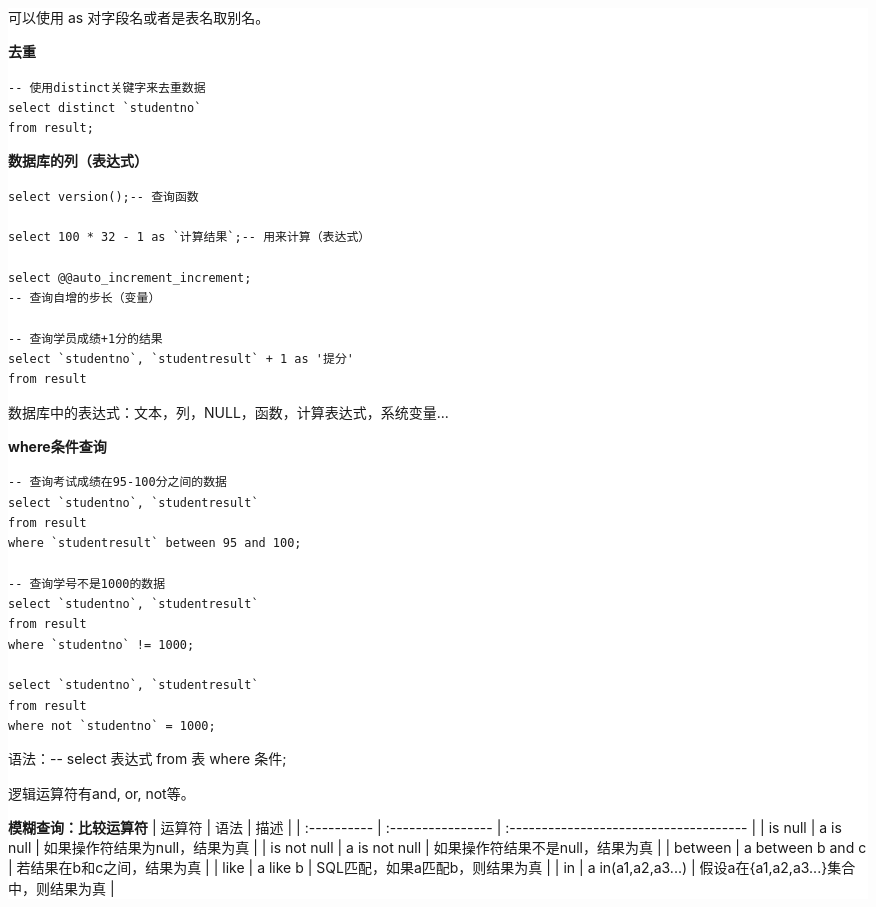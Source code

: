 可以使用 as 对字段名或者是表名取别名。


**去重**
```mysql
-- 使用distinct关键字来去重数据
select distinct `studentno`
from result;
```

**数据库的列（表达式）**
```mysql
select version();-- 查询函数

select 100 * 32 - 1 as `计算结果`;-- 用来计算（表达式）

select @@auto_increment_increment;
-- 查询自增的步长（变量）

-- 查询学员成绩+1分的结果
select `studentno`, `studentresult` + 1 as '提分'
from result
```
数据库中的表达式：文本，列，NULL，函数，计算表达式，系统变量...

**where条件查询**
```mysql
-- 查询考试成绩在95-100分之间的数据
select `studentno`, `studentresult`
from result
where `studentresult` between 95 and 100;

-- 查询学号不是1000的数据
select `studentno`, `studentresult`
from result
where `studentno` != 1000;

select `studentno`, `studentresult`
from result
where not `studentno` = 1000;
```
语法：-- select 表达式 from 表 where 条件;

逻辑运算符有and, or, not等。


**模糊查询：比较运算符**
| 运算符      | 语法              | 描述                                   |
| :---------- | :---------------- | :------------------------------------- |
| is null     | a is null         | 如果操作符结果为null，结果为真         |
| is not null | a is not null     | 如果操作符结果不是null，结果为真       |
| between     | a between b and c | 若结果在b和c之间，结果为真             |
| like        | a like b          | SQL匹配，如果a匹配b，则结果为真        |
| in          | a in(a1,a2,a3...) | 假设a在{a1,a2,a3...}集合中，则结果为真 |
